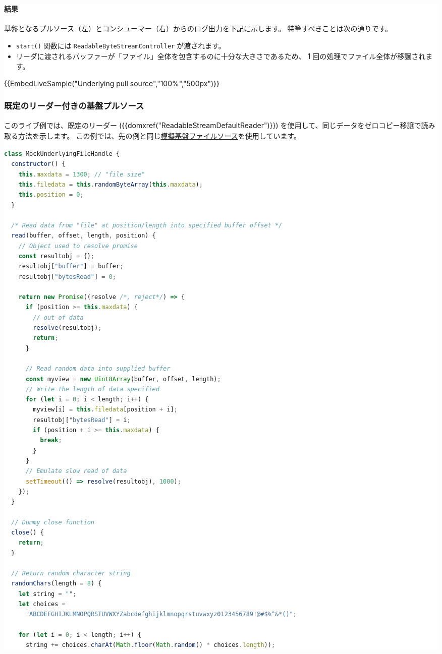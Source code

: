 #### 結果

基盤となるプルソース（左）とコンシューマー（右）からのログ出力を下記に示します。
特筆すべきことは次の通りです。

- `start()` 関数には `ReadableByteStreamController` が渡されます。
- リーダに渡されるバッファーが「ファイル」全体を包含するのに十分な大きさであるため、 1 回の処理でファイル全体が移譲されます。

{{EmbedLiveSample("Underlying pull source","100%","500px")}}

### 既定のリーダー付きの基盤プルソース

このライブ例では、既定のリーダー ({{domxref("ReadableStreamDefaultReader")}}) を使用して、同じデータをゼロコピー移譲で読み取る方法を示します。
この例では、先の例と同じ[模擬基盤ファイルソース](#模擬基盤ファイルソース)を使用しています。

```js hidden
class MockUnderlyingFileHandle {
  constructor() {
    this.maxdata = 1300; // "file size"
    this.filedata = this.randomByteArray(this.maxdata);
    this.position = 0;
  }

  /* Read data from "file" at position/length into specified buffer offset */
  read(buffer, offset, length, position) {
    // Object used to resolve promise
    const resultobj = {};
    resultobj["buffer"] = buffer;
    resultobj["bytesRead"] = 0;

    return new Promise((resolve /*, reject*/) => {
      if (position >= this.maxdata) {
        // out of data
        resolve(resultobj);
        return;
      }

      // Read random data into supplied buffer
      const myview = new Uint8Array(buffer, offset, length);
      // Write the length of data specified
      for (let i = 0; i < length; i++) {
        myview[i] = this.filedata[position + i];
        resultobj["bytesRead"] = i;
        if (position + i >= this.maxdata) {
          break;
        }
      }
      // Emulate slow read of data
      setTimeout(() => resolve(resultobj), 1000);
    });
  }

  // Dummy close function
  close() {
    return;
  }

  // Return random character string
  randomChars(length = 8) {
    let string = "";
    let choices =
      "ABCDEFGHIJKLMNOPQRSTUVWXYZabcdefghijklmnopqrstuvwxyz0123456789!@#$%^&*()";

    for (let i = 0; i < length; i++) {
      string += choices.charAt(Math.floor(Math.random() * choices.length));
```